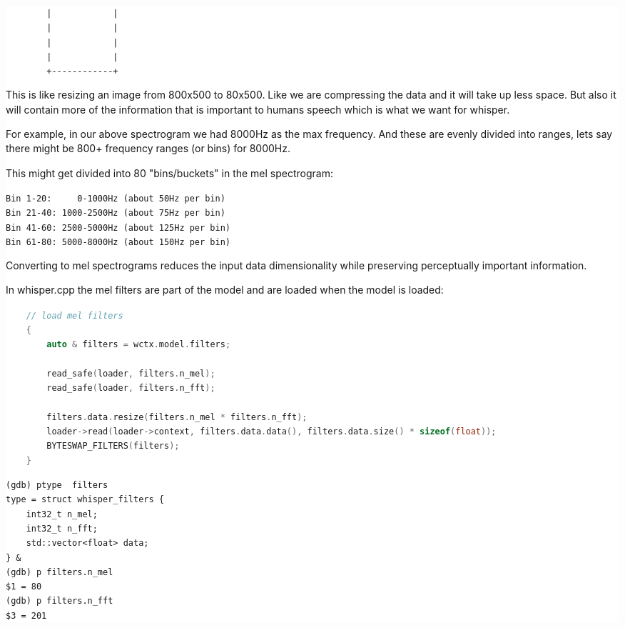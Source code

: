 ```
        |            |
        |            |
        |            |
        |            |
        +------------+
```
This is like resizing an image from 800x500 to 80x500. Like we are compressing
the data and it will take up less space. But also it will contain more of the
information that is important to humans speech which is what we want for 
whisper.

For example, in our above spectrogram we had 8000Hz as the max frequency. And
these are evenly divided into ranges, lets say there might be 800+ frequency
ranges (or bins) for 8000Hz.

This might get divided into 80 "bins/buckets" in the mel spectrogram:
```
Bin 1-20:     0-1000Hz (about 50Hz per bin)
Bin 21-40: 1000-2500Hz (about 75Hz per bin)
Bin 41-60: 2500-5000Hz (about 125Hz per bin)
Bin 61-80: 5000-8000Hz (about 150Hz per bin)
```

Converting to mel spectrograms reduces the input data dimensionality while
preserving perceptually important information.

In whisper.cpp the mel filters are part of the model and are loaded when the
model is loaded:
```c++
    // load mel filters
    {
        auto & filters = wctx.model.filters;

        read_safe(loader, filters.n_mel);
        read_safe(loader, filters.n_fft);

        filters.data.resize(filters.n_mel * filters.n_fft);
        loader->read(loader->context, filters.data.data(), filters.data.size() * sizeof(float));
        BYTESWAP_FILTERS(filters);
    }

```
```console
(gdb) ptype  filters
type = struct whisper_filters {
    int32_t n_mel;
    int32_t n_fft;
    std::vector<float> data;
} &
(gdb) p filters.n_mel
$1 = 80
(gdb) p filters.n_fft
$3 = 201
```
